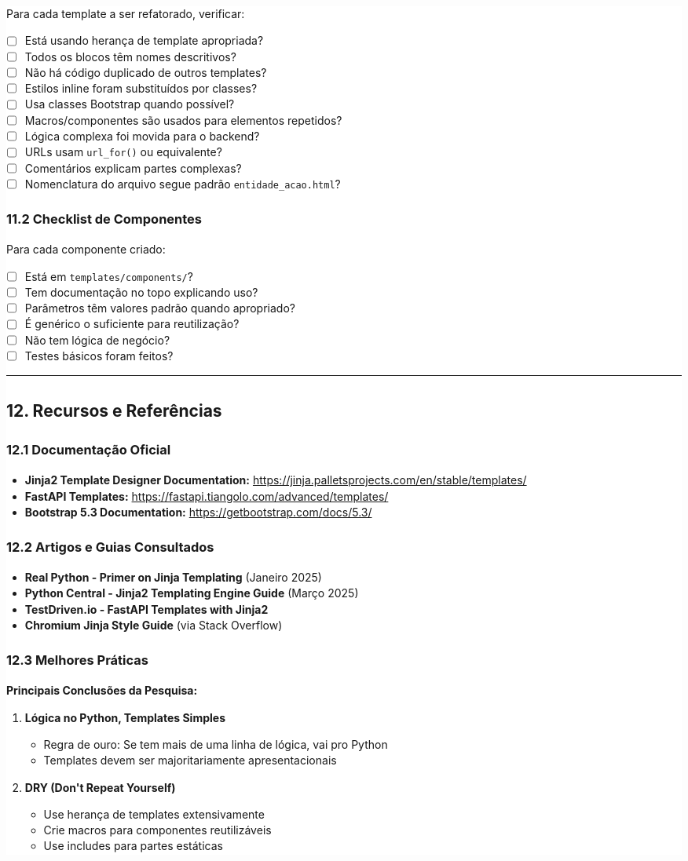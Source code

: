 Para cada template a ser refatorado, verificar:

- [ ] Está usando herança de template apropriada?
- [ ] Todos os blocos têm nomes descritivos?
- [ ] Não há código duplicado de outros templates?
- [ ] Estilos inline foram substituídos por classes?
- [ ] Usa classes Bootstrap quando possível?
- [ ] Macros/componentes são usados para elementos repetidos?
- [ ] Lógica complexa foi movida para o backend?
- [ ] URLs usam `url_for()` ou equivalente?
- [ ] Comentários explicam partes complexas?
- [ ] Nomenclatura do arquivo segue padrão `entidade_acao.html`?

### 11.2 Checklist de Componentes

Para cada componente criado:

- [ ] Está em `templates/components/`?
- [ ] Tem documentação no topo explicando uso?
- [ ] Parâmetros têm valores padrão quando apropriado?
- [ ] É genérico o suficiente para reutilização?
- [ ] Não tem lógica de negócio?
- [ ] Testes básicos foram feitos?

---

## 12. Recursos e Referências

### 12.1 Documentação Oficial

- **Jinja2 Template Designer Documentation:** https://jinja.palletsprojects.com/en/stable/templates/
- **FastAPI Templates:** https://fastapi.tiangolo.com/advanced/templates/
- **Bootstrap 5.3 Documentation:** https://getbootstrap.com/docs/5.3/

### 12.2 Artigos e Guias Consultados

- **Real Python - Primer on Jinja Templating** (Janeiro 2025)
- **Python Central - Jinja2 Templating Engine Guide** (Março 2025)
- **TestDriven.io - FastAPI Templates with Jinja2**
- **Chromium Jinja Style Guide** (via Stack Overflow)

### 12.3 Melhores Práticas

**Principais Conclusões da Pesquisa:**

1. **Lógica no Python, Templates Simples**
   - Regra de ouro: Se tem mais de uma linha de lógica, vai pro Python
   - Templates devem ser majoritariamente apresentacionais

2. **DRY (Don't Repeat Yourself)**
   - Use herança de templates extensivamente
   - Crie macros para componentes reutilizáveis
   - Use includes para partes estáticas
